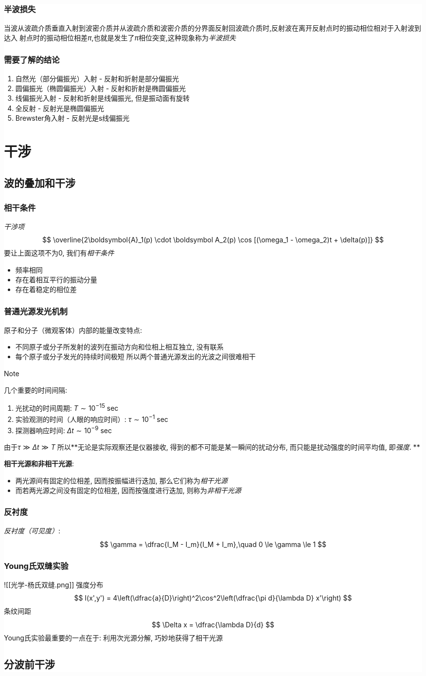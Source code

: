 ### 半波损失
当波从波疏介质垂直入射到波密介质并从波疏介质和波密介质的分界面反射回波疏介质时,反射波在离开反射点时的振动相位相对于入射波到达入 射点时的振动相位相差$π$,也就是发生了$π$相位突变,这种现象称为*半波损失*

### 需要了解的结论
1. 自然光（部分偏振光）入射 - 反射和折射是部分偏振光
2. 圆偏振光（椭圆偏振光）入射 - 反射和折射是椭圆偏振光
3. 线偏振光入射 - 反射和折射是线偏振光, 但是振动面有旋转
4. 全反射 - 反射光是椭圆偏振光
5. Brewster角入射 - 反射光是s线偏振光


# 干涉
## 波的叠加和干涉
### 相干条件
*干涉项*
$$
\overline{2\boldsymbol{A}_1(p) \cdot \boldsymbol A_2(p) \cos [(\omega_1 - \omega_2)t + \delta(p)]}
$$
要让上面这项不为$0$, 我们有*相干条件*
- 频率相同
- 存在着相互平行的振动分量
- 存在着稳定的相位差
###  普通光源发光机制
原子和分子（微观客体）内部的能量改变特点: 
- 不同原子或分子所发射的波列在振动方向和位相上相互独立, 没有联系
- 每个原子或分子发光的持续时间极短
所以两个普通光源发出的光波之间很难相干
> [!note]
>几个重要的时间间隔: 
> 1. 光扰动的时间周期:  $T \sim 10^{-15}$ sec 
> 2. 实验观测的时间（人眼的响应时间）:  $τ \sim 10^{-1}$ sec 
> 3. 探测器响应时间: $\Delta t \sim 10^{-9}$ sec

由于$τ \gg \Delta t \gg T$ 所以**无论是实际观察还是仪器接收, 得到的都不可能是某一瞬间的扰动分布, 而只能是扰动强度的时间平均值,  即*强度*. ** 

**相干光源和非相干光源**: 
- 两光源间有固定的位相差, 因而按振幅进行迭加, 那么它们称为*相干光源*
- 而若两光源之间没有固定的位相差, 因而按强度进行迭加, 则称为*非相干光源*
### 反衬度
*反衬度（可见度）*: 
$$
\gamma = \dfrac{I_M - I_m}{I_M + I_m},\quad 0 \le \gamma \le 1
$$
### Young氏双缝实验

![[光学-杨氏双缝.png]]
强度分布
$$
I(x',y') = 4\left(\dfrac{a}{D}\right)^2\cos^2\left(\dfrac{\pi d}{\lambda D} x'\right)
$$
条纹间距
$$
\Delta x = \dfrac{\lambda D}{d}
$$
Young氏实验最重要的一点在于: 利用次光源分解, 巧妙地获得了相干光源
## 分波前干涉